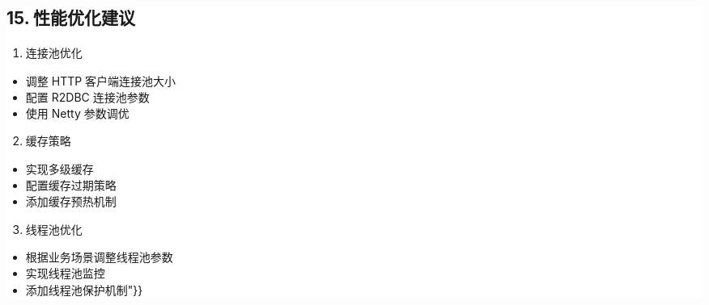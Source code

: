 ## 15. 性能优化建议

1. 连接池优化
- 调整 HTTP 客户端连接池大小
- 配置 R2DBC 连接池参数
- 使用 Netty 参数调优

2. 缓存策略
- 实现多级缓存
- 配置缓存过期策略
- 添加缓存预热机制

3. 线程池优化
- 根据业务场景调整线程池参数
- 实现线程池监控
- 添加线程池保护机制"}}